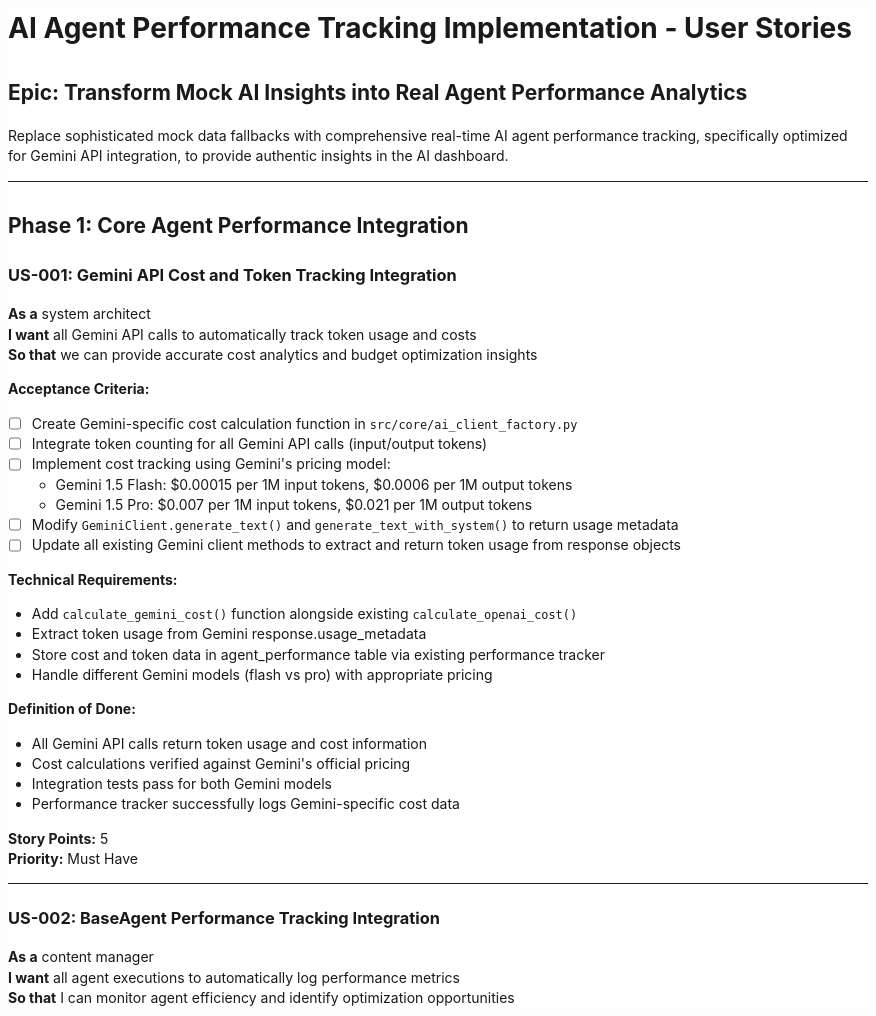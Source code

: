 # AI Agent Performance Tracking Implementation - User Stories

## Epic: Transform Mock AI Insights into Real Agent Performance Analytics

Replace sophisticated mock data fallbacks with comprehensive real-time AI agent performance tracking, specifically optimized for Gemini API integration, to provide authentic insights in the AI dashboard.

---

## Phase 1: Core Agent Performance Integration

### US-001: Gemini API Cost and Token Tracking Integration

**As a** system architect  
**I want** all Gemini API calls to automatically track token usage and costs  
**So that** we can provide accurate cost analytics and budget optimization insights

**Acceptance Criteria:**
- [ ] Create Gemini-specific cost calculation function in `src/core/ai_client_factory.py`
- [ ] Integrate token counting for all Gemini API calls (input/output tokens)
- [ ] Implement cost tracking using Gemini's pricing model:
  - Gemini 1.5 Flash: $0.00015 per 1M input tokens, $0.0006 per 1M output tokens
  - Gemini 1.5 Pro: $0.007 per 1M input tokens, $0.021 per 1M output tokens
- [ ] Modify `GeminiClient.generate_text()` and `generate_text_with_system()` to return usage metadata
- [ ] Update all existing Gemini client methods to extract and return token usage from response objects

**Technical Requirements:**
- Add `calculate_gemini_cost()` function alongside existing `calculate_openai_cost()`
- Extract token usage from Gemini response.usage_metadata
- Store cost and token data in agent_performance table via existing performance tracker
- Handle different Gemini models (flash vs pro) with appropriate pricing

**Definition of Done:**
- All Gemini API calls return token usage and cost information
- Cost calculations verified against Gemini's official pricing
- Integration tests pass for both Gemini models
- Performance tracker successfully logs Gemini-specific cost data

**Story Points:** 5  
**Priority:** Must Have

---

### US-002: BaseAgent Performance Tracking Integration

**As a** content manager  
**I want** all agent executions to automatically log performance metrics  
**So that** I can monitor agent efficiency and identify optimization opportunities
